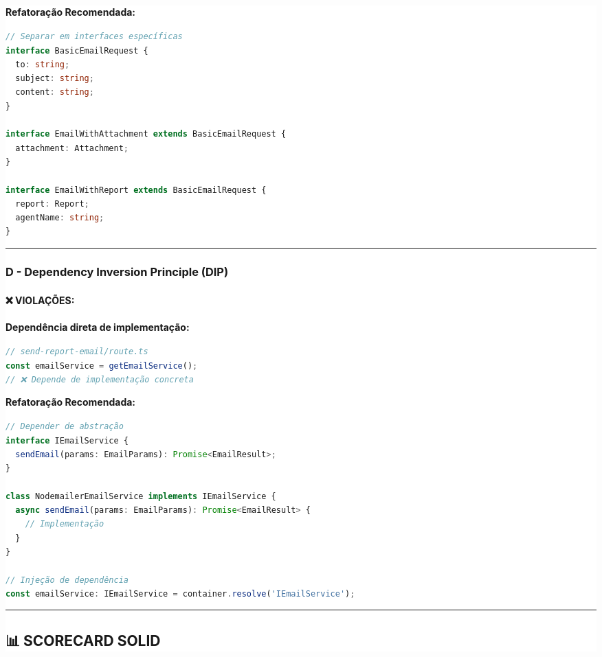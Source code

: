 **Refatoração Recomendada:**
```typescript
// Separar em interfaces específicas
interface BasicEmailRequest {
  to: string;
  subject: string;
  content: string;
}

interface EmailWithAttachment extends BasicEmailRequest {
  attachment: Attachment;
}

interface EmailWithReport extends BasicEmailRequest {
  report: Report;
  agentName: string;
}
```

---

### **D - Dependency Inversion Principle (DIP)**

#### **❌ VIOLAÇÕES:**

**Dependência direta de implementação:**
```typescript
// send-report-email/route.ts
const emailService = getEmailService();
// ❌ Depende de implementação concreta
```

**Refatoração Recomendada:**
```typescript
// Depender de abstração
interface IEmailService {
  sendEmail(params: EmailParams): Promise<EmailResult>;
}

class NodemailerEmailService implements IEmailService {
  async sendEmail(params: EmailParams): Promise<EmailResult> {
    // Implementação
  }
}

// Injeção de dependência
const emailService: IEmailService = container.resolve('IEmailService');
```

---

## 📊 SCORECARD SOLID
